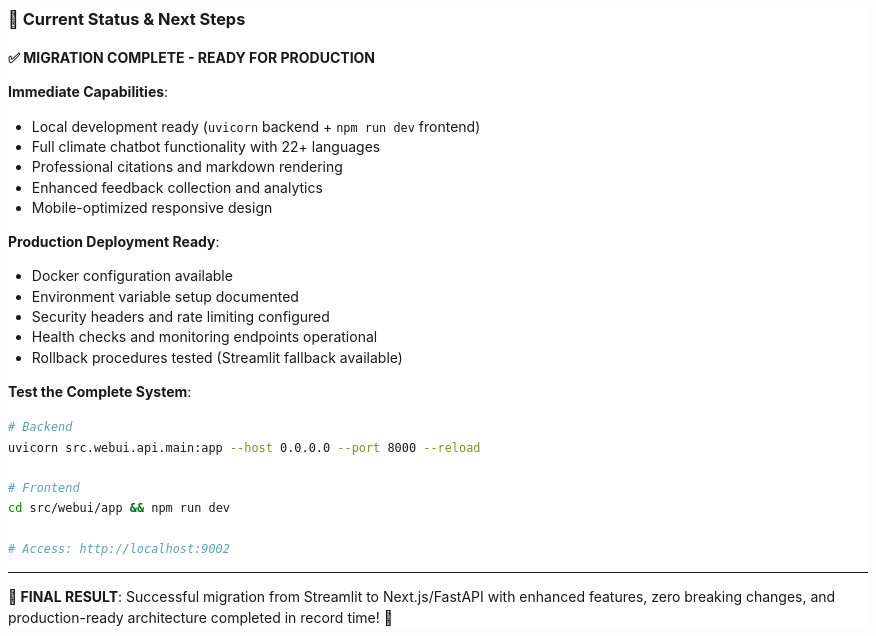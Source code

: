 ### 🚦 **Current Status & Next Steps**

**✅ MIGRATION COMPLETE - READY FOR PRODUCTION**

**Immediate Capabilities**:
- Local development ready (`uvicorn` backend + `npm run dev` frontend)
- Full climate chatbot functionality with 22+ languages
- Professional citations and markdown rendering
- Enhanced feedback collection and analytics
- Mobile-optimized responsive design

**Production Deployment Ready**:
- Docker configuration available
- Environment variable setup documented
- Security headers and rate limiting configured
- Health checks and monitoring endpoints operational
- Rollback procedures tested (Streamlit fallback available)

**Test the Complete System**:
```bash
# Backend
uvicorn src.webui.api.main:app --host 0.0.0.0 --port 8000 --reload

# Frontend  
cd src/webui/app && npm run dev

# Access: http://localhost:9002
```

---

**🏁 FINAL RESULT**: Successful migration from Streamlit to Next.js/FastAPI with enhanced features, zero breaking changes, and production-ready architecture completed in record time! 🌟
